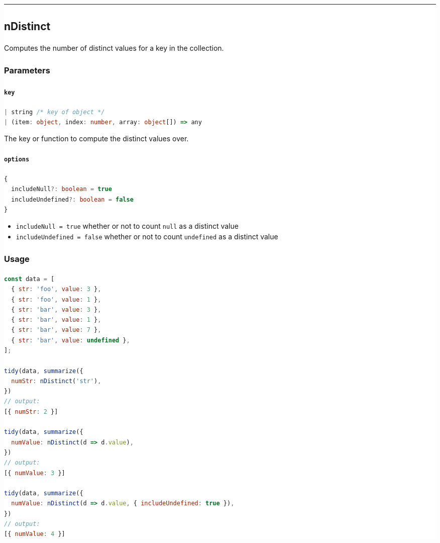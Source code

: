 

---



## nDistinct

Computes the number of distinct values for a key in the collection.

### Parameters

#### `key`

```ts
| string /* key of object */
| (item: object, index: number, array: object[]) => any
```

The key or function to compute the distinct values over.


#### `options`

```ts
{ 
  includeNull?: boolean = true
  includeUndefined?: boolean = false
}
```

* `includeNull = true` whether or not to count `null` as a distinct value
* `includeUndefined = false` whether or not to count `undefined` as a distinct value


### Usage

```js
const data = [
  { str: 'foo', value: 3 },
  { str: 'foo', value: 1 },
  { str: 'bar', value: 3 },
  { str: 'bar', value: 1 },
  { str: 'bar', value: 7 },
  { str: 'bar', value: undefined },
];

tidy(data, summarize({
  numStr: nDistinct('str'),
})
// output:
[{ numStr: 2 }]

tidy(data, summarize({
  numValue: nDistinct(d => d.value),
})
// output:
[{ numValue: 3 }]

tidy(data, summarize({
  numValue: nDistinct(d => d.value, { includeUndefined: true }),
})
// output:
[{ numValue: 4 }]
```
